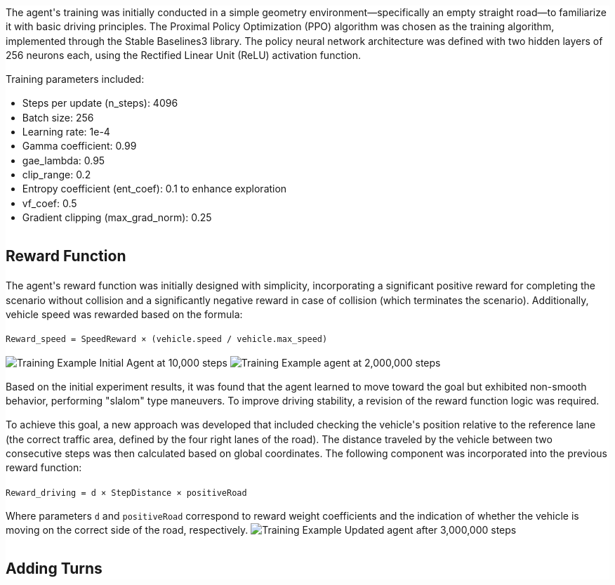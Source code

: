 The agent's training was initially conducted in a simple geometry environment—specifically an empty straight road—to familiarize it with basic driving principles. The Proximal Policy Optimization (PPO) algorithm was chosen as the training algorithm, implemented through the Stable Baselines3 library. The policy neural network architecture was defined with two hidden layers of 256 neurons each, using the Rectified Linear Unit (ReLU) activation function.

Training parameters included:
- Steps per update (n_steps): 4096
- Batch size: 256
- Learning rate: 1e-4
- Gamma coefficient: 0.99
- gae_lambda: 0.95
- clip_range: 0.2
- Entropy coefficient (ent_coef): 0.1 to enhance exploration
- vf_coef: 0.5
- Gradient clipping (max_grad_norm): 0.25

## Reward Function

The agent's reward function was initially designed with simplicity, incorporating a significant positive reward for completing the scenario without collision and a significantly negative reward in case of collision (which terminates the scenario). Additionally, vehicle speed was rewarded based on the formula:

```
Reward_speed = SpeedReward × (vehicle.speed / vehicle.max_speed)
```
![Training Example](media/output.gif)
Initial Agent at 10,000 steps
![Training Example](media/firstAfter.gif)
agent at  2,000,000 steps


Based on the initial experiment results, it was found that the agent learned to move toward the goal but exhibited non-smooth behavior, performing "slalom" type maneuvers. To improve driving stability, a revision of the reward function logic was required.

To achieve this goal, a new approach was developed that included checking the vehicle's position relative to the reference lane (the correct traffic area, defined by the four right lanes of the road). The distance traveled by the vehicle between two consecutive steps was then calculated based on global coordinates. The following component was incorporated into the previous reward function:

```
Reward_driving = d × StepDistance × positiveRoad
```

Where parameters `d` and `positiveRoad` correspond to reward weight coefficients and the indication of whether the vehicle is moving on the correct side of the road, respectively.
![Training Example](media/ppo_straight_sss_FastStraightNo.gif)
Updated agent after 3,000,000 steps



## Adding Turns
